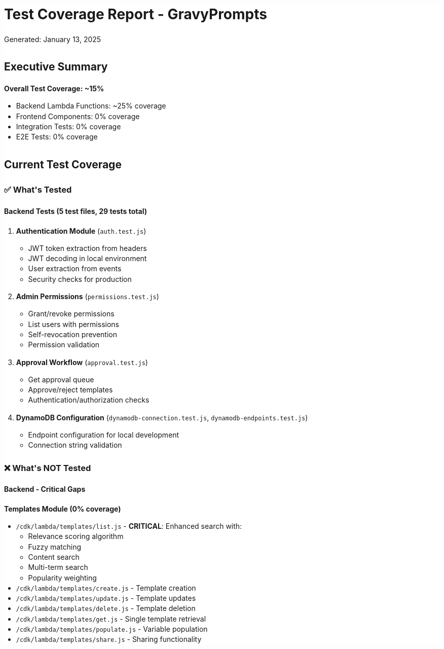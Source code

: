 # Test Coverage Report - GravyPrompts

Generated: January 13, 2025

## Executive Summary

**Overall Test Coverage: ~15%**

- Backend Lambda Functions: ~25% coverage
- Frontend Components: 0% coverage
- Integration Tests: 0% coverage
- E2E Tests: 0% coverage

## Current Test Coverage

### ✅ What's Tested

#### Backend Tests (5 test files, 29 tests total)

1. **Authentication Module** (`auth.test.js`)

   - JWT token extraction from headers
   - JWT decoding in local environment
   - User extraction from events
   - Security checks for production

2. **Admin Permissions** (`permissions.test.js`)

   - Grant/revoke permissions
   - List users with permissions
   - Self-revocation prevention
   - Permission validation

3. **Approval Workflow** (`approval.test.js`)

   - Get approval queue
   - Approve/reject templates
   - Authentication/authorization checks

4. **DynamoDB Configuration** (`dynamodb-connection.test.js`, `dynamodb-endpoints.test.js`)
   - Endpoint configuration for local development
   - Connection string validation

### ❌ What's NOT Tested

#### Backend - Critical Gaps

**Templates Module (0% coverage)**

- `/cdk/lambda/templates/list.js` - **CRITICAL**: Enhanced search with:
  - Relevance scoring algorithm
  - Fuzzy matching
  - Content search
  - Multi-term search
  - Popularity weighting
- `/cdk/lambda/templates/create.js` - Template creation
- `/cdk/lambda/templates/update.js` - Template updates
- `/cdk/lambda/templates/delete.js` - Template deletion
- `/cdk/lambda/templates/get.js` - Single template retrieval
- `/cdk/lambda/templates/populate.js` - Variable population
- `/cdk/lambda/templates/share.js` - Sharing functionality
